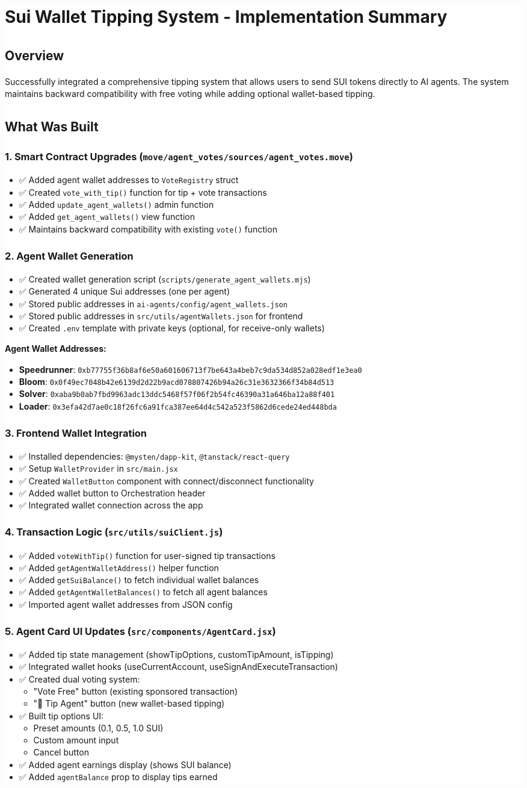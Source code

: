 # Sui Wallet Tipping System - Implementation Summary

## Overview

Successfully integrated a comprehensive tipping system that allows users to send SUI tokens directly to AI agents. The system maintains backward compatibility with free voting while adding optional wallet-based tipping.

## What Was Built

### 1. Smart Contract Upgrades (`move/agent_votes/sources/agent_votes.move`)
- ✅ Added agent wallet addresses to `VoteRegistry` struct
- ✅ Created `vote_with_tip()` function for tip + vote transactions
- ✅ Added `update_agent_wallets()` admin function
- ✅ Added `get_agent_wallets()` view function
- ✅ Maintains backward compatibility with existing `vote()` function

### 2. Agent Wallet Generation
- ✅ Created wallet generation script (`scripts/generate_agent_wallets.mjs`)
- ✅ Generated 4 unique Sui addresses (one per agent)
- ✅ Stored public addresses in `ai-agents/config/agent_wallets.json`
- ✅ Stored public addresses in `src/utils/agentWallets.json` for frontend
- ✅ Created `.env` template with private keys (optional, for receive-only wallets)

**Agent Wallet Addresses:**
- **Speedrunner**: `0xb77755f36b8af6e50a601606713f7be643a4beb7c9da534d852a028edf1e3ea0`
- **Bloom**: `0x0f49ec7048b42e6139d2d22b9acd078807426b94a26c31e3632366f34b84d513`
- **Solver**: `0xaba9b0ab7fbd9963adc13ddc5468f57f06f2b54fc46390a31a646ba12a88f401`
- **Loader**: `0x3efa42d7ae0c18f26fc6a91fca387ee64d4c542a523f5862d6cede24ed448bda`

### 3. Frontend Wallet Integration
- ✅ Installed dependencies: `@mysten/dapp-kit`, `@tanstack/react-query`
- ✅ Setup `WalletProvider` in `src/main.jsx`
- ✅ Created `WalletButton` component with connect/disconnect functionality
- ✅ Added wallet button to Orchestration header
- ✅ Integrated wallet connection across the app

### 4. Transaction Logic (`src/utils/suiClient.js`)
- ✅ Added `voteWithTip()` function for user-signed tip transactions
- ✅ Added `getAgentWalletAddress()` helper function
- ✅ Added `getSuiBalance()` to fetch individual wallet balances
- ✅ Added `getAgentWalletBalances()` to fetch all agent balances
- ✅ Imported agent wallet addresses from JSON config

### 5. Agent Card UI Updates (`src/components/AgentCard.jsx`)
- ✅ Added tip state management (showTipOptions, customTipAmount, isTipping)
- ✅ Integrated wallet hooks (useCurrentAccount, useSignAndExecuteTransaction)
- ✅ Created dual voting system:
  - "Vote Free" button (existing sponsored transaction)
  - "💎 Tip Agent" button (new wallet-based tipping)
- ✅ Built tip options UI:
  - Preset amounts (0.1, 0.5, 1.0 SUI)
  - Custom amount input
  - Cancel button
- ✅ Added agent earnings display (shows SUI balance)
- ✅ Added `agentBalance` prop to display tips earned
